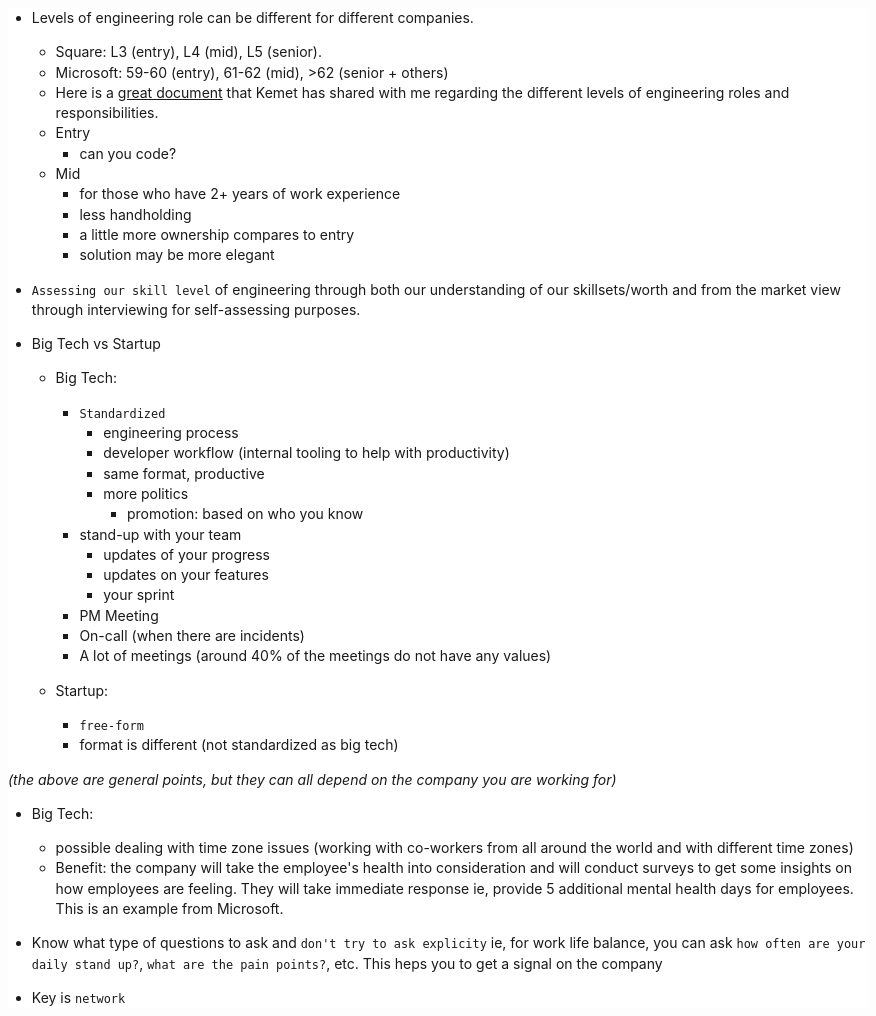 - Levels of engineering role can be different for different companies.

  - Square: L3 (entry), L4 (mid), L5 (senior).
  - Microsoft: 59-60 (entry), 61-62 (mid), >62 (senior + others)
  - Here is a [great document](https://assets.ctfassets.net/1wryd5vd9xez/6bDnTwb4H7bfiFvg55ldRR/b1cb8514f0afd0a4050991d35ccbac03/Square_Software_Engineering_Career_Ladder.pdf) that Kemet has shared with me regarding the different levels of engineering roles and responsibilities.
  - Entry
    - can you code?
  - Mid
    - for those who have 2+ years of work experience
    - less handholding
    - a little more ownership compares to entry
    - solution may be more elegant

- `Assessing our skill level` of engineering through both our understanding of our skillsets/worth and from the market view through interviewing for self-assessing purposes.

- Big Tech vs Startup

  - Big Tech:

    - `Standardized`
      - engineering process
      - developer workflow (internal tooling to help with productivity)
      - same format, productive
      - more politics
        - promotion: based on who you know
    - stand-up with your team
      - updates of your progress
      - updates on your features
      - your sprint
    - PM Meeting
    - On-call (when there are incidents)
    - A lot of meetings (around 40% of the meetings do not have any values)

  - Startup:
    - `free-form`
    - format is different (not standardized as big tech)

_(the above are general points, but they can all depend on the company you are working for)_

- Big Tech:

  - possible dealing with time zone issues (working with co-workers from all around the world and with different time zones)
  - Benefit: the company will take the employee's health into consideration and will conduct surveys to get some insights on how employees are feeling. They will take immediate response ie, provide 5 additional mental health days for employees. This is an example from Microsoft.

- Know what type of questions to ask and `don't try to ask explicity`
  ie, for work life balance, you can ask `how often are your daily stand up?`, `what are the pain points?`, etc. This heps you to get a signal on the company

- Key is `network`
